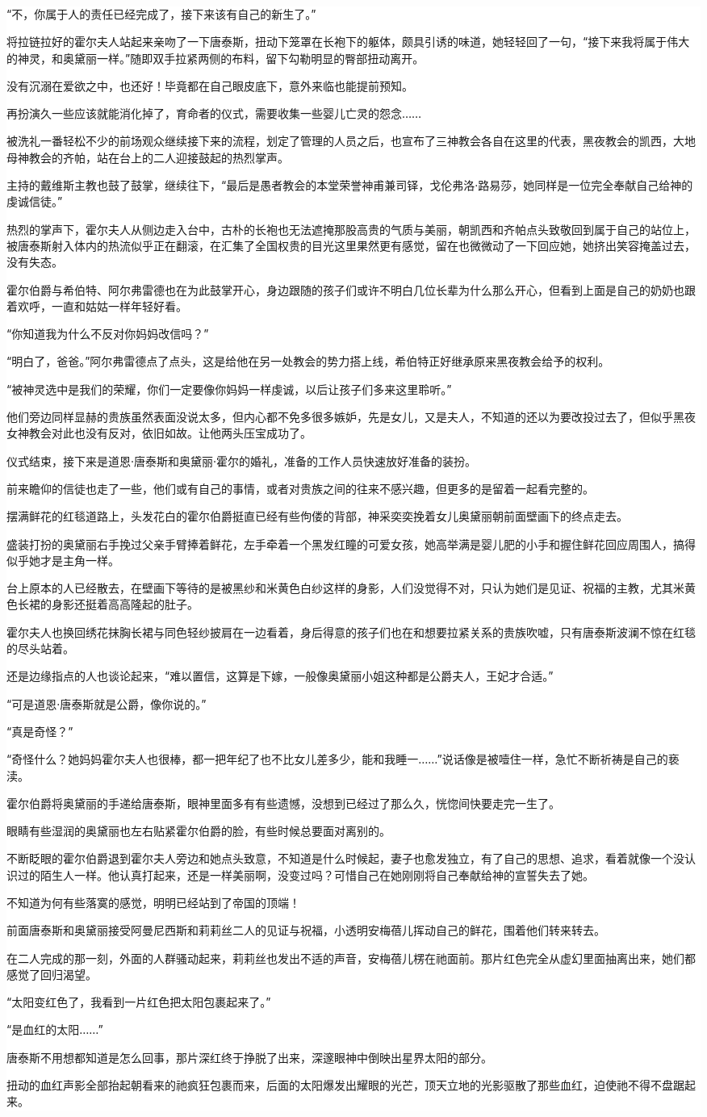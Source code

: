“不，你属于人的责任已经完成了，接下来该有自己的新生了。”

将拉链拉好的霍尔夫人站起来亲吻了一下唐泰斯，扭动下笼罩在长袍下的躯体，颇具引诱的味道，她轻轻回了一句，“接下来我将属于伟大的神灵，和奥黛丽一样。”随即双手拉紧两侧的布料，留下勾勒明显的臀部扭动离开。

没有沉溺在爱欲之中，也还好！毕竟都在自己眼皮底下，意外来临也能提前预知。

再扮演久一些应该就能消化掉了，育命者的仪式，需要收集一些婴儿亡灵的怨念……

被洗礼一番轻松不少的前场观众继续接下来的流程，划定了管理的人员之后，也宣布了三神教会各自在这里的代表，黑夜教会的凯西，大地母神教会的齐帕，站在台上的二人迎接鼓起的热烈掌声。

主持的戴维斯主教也鼓了鼓掌，继续往下，“最后是愚者教会的本堂荣誉神甫兼司铎，戈伦弗洛·路易莎，她同样是一位完全奉献自己给神的虔诚信徒。”

热烈的掌声下，霍尔夫人从侧边走入台中，古朴的长袍也无法遮掩那股高贵的气质与美丽，朝凯西和齐帕点头致敬回到属于自己的站位上，被唐泰斯射入体内的热流似乎正在翻滚，在汇集了全国权贵的目光这里果然更有感觉，留在也微微动了一下回应她，她挤出笑容掩盖过去，没有失态。

霍尔伯爵与希伯特、阿尔弗雷德也在为此鼓掌开心，身边跟随的孩子们或许不明白几位长辈为什么那么开心，但看到上面是自己的奶奶也跟着欢呼，一直和姑姑一样年轻好看。

“你知道我为什么不反对你妈妈改信吗？”

“明白了，爸爸。”阿尔弗雷德点了点头，这是给他在另一处教会的势力搭上线，希伯特正好继承原来黑夜教会给予的权利。

“被神灵选中是我们的荣耀，你们一定要像你妈妈一样虔诚，以后让孩子们多来这里聆听。”

他们旁边同样显赫的贵族虽然表面没说太多，但内心都不免多很多嫉妒，先是女儿，又是夫人，不知道的还以为要改投过去了，但似乎黑夜女神教会对此也没有反对，依旧如故。让他两头压宝成功了。

仪式结束，接下来是道恩·唐泰斯和奥黛丽·霍尔的婚礼，准备的工作人员快速放好准备的装扮。

前来瞻仰的信徒也走了一些，他们或有自己的事情，或者对贵族之间的往来不感兴趣，但更多的是留着一起看完整的。

摆满鲜花的红毯道路上，头发花白的霍尔伯爵挺直已经有些佝偻的背部，神采奕奕挽着女儿奥黛丽朝前面壁画下的终点走去。

盛装打扮的奥黛丽右手挽过父亲手臂捧着鲜花，左手牵着一个黑发红瞳的可爱女孩，她高举满是婴儿肥的小手和握住鲜花回应周围人，搞得似乎她才是主角一样。

台上原本的人已经散去，在壁画下等待的是被黑纱和米黄色白纱这样的身影，人们没觉得不对，只认为她们是见证、祝福的主教，尤其米黄色长裙的身影还挺着高高隆起的肚子。

霍尔夫人也换回绣花抹胸长裙与同色轻纱披肩在一边看着，身后得意的孩子们也在和想要拉紧关系的贵族吹嘘，只有唐泰斯波澜不惊在红毯的尽头站着。

还是边缘指点的人也谈论起来，“难以置信，这算是下嫁，一般像奥黛丽小姐这种都是公爵夫人，王妃才合适。”

“可是道恩·唐泰斯就是公爵，像你说的。”

“真是奇怪？”

“奇怪什么？她妈妈霍尔夫人也很棒，都一把年纪了也不比女儿差多少，能和我睡一……”说话像是被噎住一样，急忙不断祈祷是自己的亵渎。

霍尔伯爵将奥黛丽的手递给唐泰斯，眼神里面多有有些遗憾，没想到已经过了那么久，恍惚间快要走完一生了。

眼睛有些湿润的奥黛丽也左右贴紧霍尔伯爵的脸，有些时候总要面对离别的。

不断眨眼的霍尔伯爵退到霍尔夫人旁边和她点头致意，不知道是什么时候起，妻子也愈发独立，有了自己的思想、追求，看着就像一个没认识过的陌生人一样。他认真打起来，还是一样美丽啊，没变过吗？可惜自己在她刚刚将自己奉献给神的宣誓失去了她。

不知道为何有些落寞的感觉，明明已经站到了帝国的顶端！

前面唐泰斯和奥黛丽接受阿曼尼西斯和莉莉丝二人的见证与祝福，小透明安梅蓓儿挥动自己的鲜花，围着他们转来转去。

在二人完成的那一刻，外面的人群骚动起来，莉莉丝也发出不适的声音，安梅蓓儿楞在祂面前。那片红色完全从虚幻里面抽离出来，她们都感觉了回归渴望。

“太阳变红色了，我看到一片红色把太阳包裹起来了。”

“是血红的太阳……”

唐泰斯不用想都知道是怎么回事，那片深红终于挣脱了出来，深邃眼神中倒映出星界太阳的部分。

扭动的血红声影全部抬起朝看来的祂疯狂包裹而来，后面的太阳爆发出耀眼的光芒，顶天立地的光影驱散了那些血红，迫使祂不得不盘踞起来。
